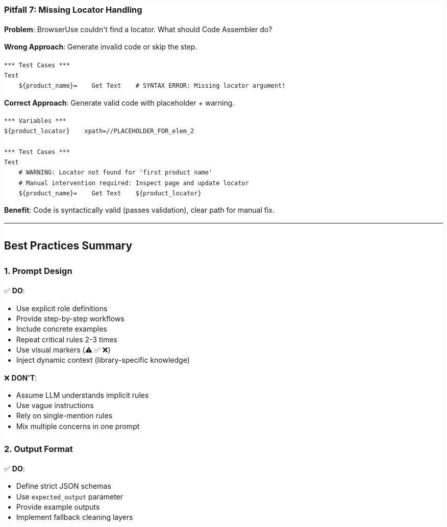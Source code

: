 ### Pitfall 7: Missing Locator Handling

**Problem**: BrowserUse couldn't find a locator. What should Code Assembler do?

**Wrong Approach**: Generate invalid code or skip the step.

```robot
*** Test Cases ***
Test
    ${product_name}=    Get Text    # SYNTAX ERROR: Missing locator argument!
```

**Correct Approach**: Generate valid code with placeholder + warning.

```robot
*** Variables ***
${product_locator}    xpath=//PLACEHOLDER_FOR_elem_2

*** Test Cases ***
Test
    # WARNING: Locator not found for 'first product name'
    # Manual intervention required: Inspect page and update locator
    ${product_name}=    Get Text    ${product_locator}
```

**Benefit**: Code is syntactically valid (passes validation), clear path for manual fix.

---

## Best Practices Summary

### 1. Prompt Design

✅ **DO**:
- Use explicit role definitions
- Provide step-by-step workflows
- Include concrete examples
- Repeat critical rules 2-3 times
- Use visual markers (⚠️ ✅ ❌)
- Inject dynamic context (library-specific knowledge)

❌ **DON'T**:
- Assume LLM understands implicit rules
- Use vague instructions
- Rely on single-mention rules
- Mix multiple concerns in one prompt

### 2. Output Format

✅ **DO**:
- Define strict JSON schemas
- Use `expected_output` parameter
- Provide example outputs
- Implement fallback cleaning layers
